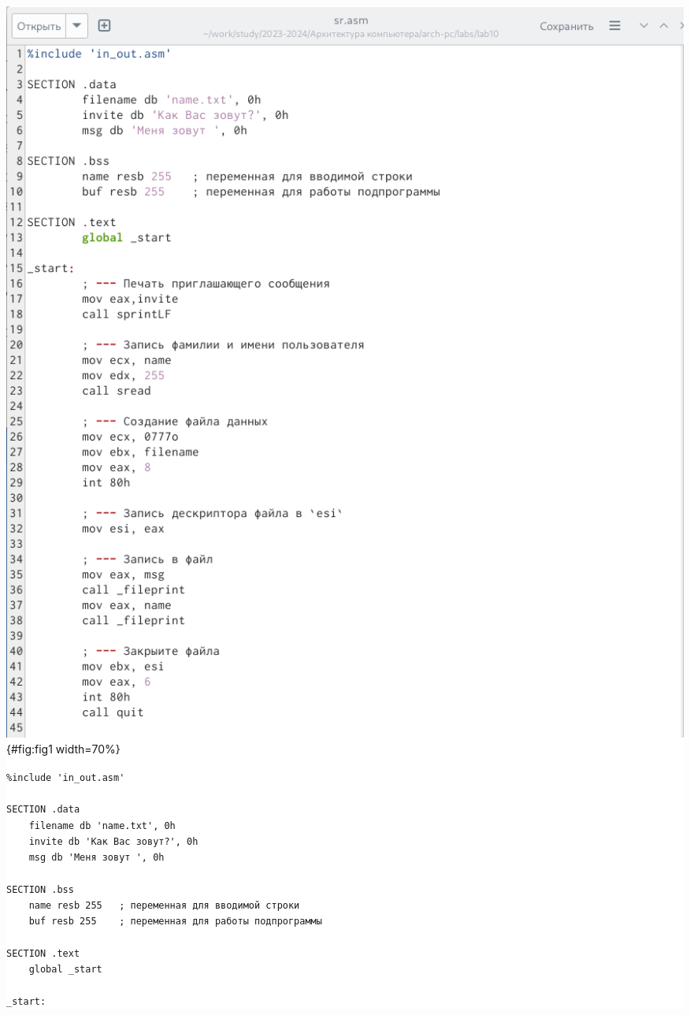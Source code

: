 ![Основной код программы sr.asm](./image/10.png){#fig:fig1 width=70%}

```
%include 'in_out.asm'

SECTION .data
	filename db 'name.txt', 0h 
	invite db 'Как Вас зовут?', 0h 
	msg db 'Меня зовут ', 0h

SECTION .bss
	name resb 255 	; переменная для вводимой строки
	buf resb 255 	; переменная для работы подпрограммы

SECTION .text
	global _start

_start:
```
